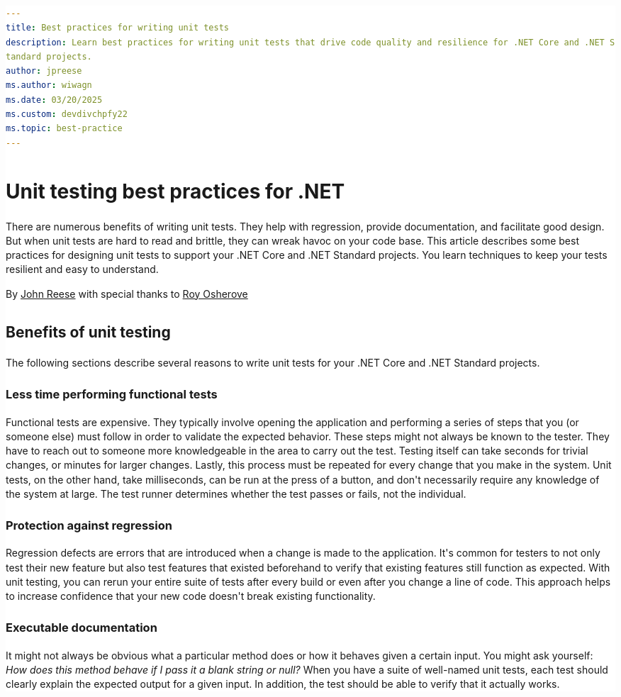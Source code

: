 ```yaml
---
title: Best practices for writing unit tests
description: Learn best practices for writing unit tests that drive code quality and resilience for .NET Core and .NET Standard projects.
author: jpreese
ms.author: wiwagn
ms.date: 03/20/2025
ms.custom: devdivchpfy22
ms.topic: best-practice
---
```


# Unit testing best practices for .NET

There are numerous benefits of writing unit tests. They help with regression, provide documentation, and facilitate good design. But when unit tests are hard to read and brittle, they can wreak havoc on your code base. This article describes some best practices for designing unit tests to support your .NET Core and .NET Standard projects. You learn techniques to keep your tests resilient and easy to understand.

By [John Reese](https://reese.dev) with special thanks to [Roy Osherove](https://osherove.com/)

## Benefits of unit testing

The following sections describe several reasons to write unit tests for your .NET Core and .NET Standard projects.

### Less time performing functional tests

Functional tests are expensive. They typically involve opening the application and performing a series of steps that you (or someone else) must follow in order to validate the expected behavior. These steps might not always be known to the tester. They have to reach out to someone more knowledgeable in the area to carry out the test. Testing itself can take seconds for trivial changes, or minutes for larger changes. Lastly, this process must be repeated for every change that you make in the system. Unit tests, on the other hand, take milliseconds, can be run at the press of a button, and don't necessarily require any knowledge of the system at large. The test runner determines whether the test passes or fails, not the individual.

### Protection against regression

Regression defects are errors that are introduced when a change is made to the application. It's common for testers to not only test their new feature but also test features that existed beforehand to verify that existing features still function as expected. With unit testing, you can rerun your entire suite of tests after every build or even after you change a line of code. This approach helps to increase confidence that your new code doesn't break existing functionality.

### Executable documentation

It might not always be obvious what a particular method does or how it behaves given a certain input. You might ask yourself: _How does this method behave if I pass it a blank string or null?_ When you have a suite of well-named unit tests, each test should clearly explain the expected output for a given input. In addition, the test should be able to verify that it actually works.
